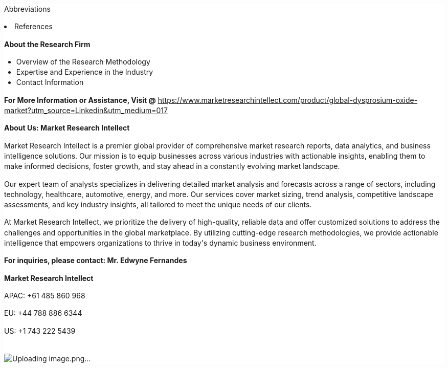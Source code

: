 Abbreviations</li><li>References</li></ul><p><strong>About the Research Firm</strong></p><ul><li>Overview of the Research Methodology</li><li>Expertise and Experience in the Industry</li><li>Contact Information</li></ul></div><div class="article-main__content" data-test-id="publishing-text-block"><p><span class="font-[700]"><strong>For More Information or Assistance, Visit @</strong>&nbsp;<a href="https://www.marketresearchintellect.com/product/global-dysprosium-oxide-market?utm_source=Linkedin&utm_medium=017">https://www.marketresearchintellect.com/product/global-dysprosium-oxide-market?utm_source=Linkedin&utm_medium=017</a></span></p><p><strong>About Us: Market Research Intellect</strong></p><p>Market Research Intellect is a premier global provider of comprehensive market research reports, data analytics, and business intelligence solutions. Our mission is to equip businesses across various industries with actionable insights, enabling them to make informed decisions, foster growth, and stay ahead in a constantly evolving market landscape.</p><p>Our expert team of analysts specializes in delivering detailed market analysis and forecasts across a range of sectors, including technology, healthcare, automotive, energy, and more. Our services cover market sizing, trend analysis, competitive landscape assessments, and key industry insights, all tailored to meet the unique needs of our clients.</p><p>At Market Research Intellect, we prioritize the delivery of high-quality, reliable data and offer customized solutions to address the challenges and opportunities in the global marketplace. By utilizing cutting-edge research methodologies, we provide actionable intelligence that empowers organizations to thrive in today's dynamic business environment.</p><p><strong>For inquiries, please contact: Mr. Edwyne Fernandes</strong></p><p><strong>Market Research Intellect</strong></p><p>APAC: +61 485 860 968</p><p>EU: +44 788 886 6344</p><p>US: +1 743 222 5439</p></div><div class="article-main__content" data-test-id="publishing-text-block">&nbsp;</div>
![Uploading image.png…]()
